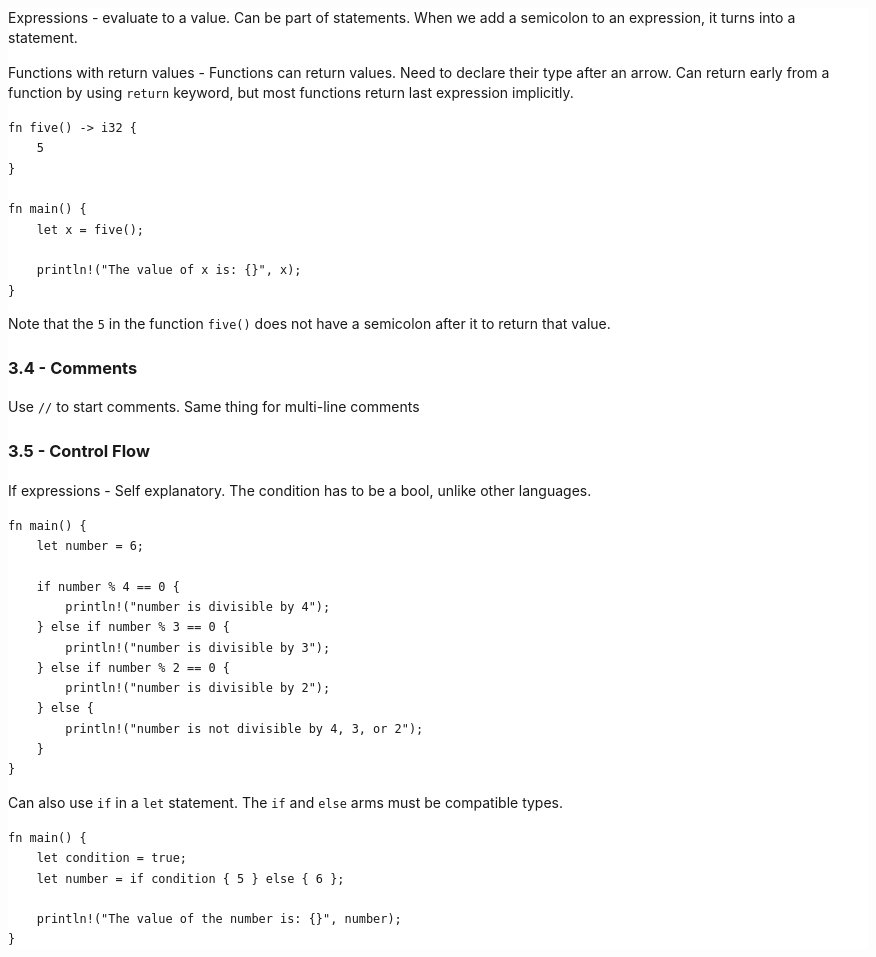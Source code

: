 Expressions - evaluate to a value. Can be part of statements. When we add a
semicolon to an expression, it turns into a statement.

Functions with return values - Functions can return values. Need to declare
their type after an arrow. Can return early from a function by using `return`
keyword, but most functions return last expression implicitly.

```
fn five() -> i32 {
    5
}

fn main() {
    let x = five();

    println!("The value of x is: {}", x);
}
```

Note that the `5` in the function `five()` does not have a semicolon after it to
return that value.

### 3.4 - Comments
Use `//` to start comments. Same thing for multi-line comments

### 3.5 - Control Flow
If expressions - Self explanatory. The condition has to be a bool, unlike other
languages.

```
fn main() {
    let number = 6;

    if number % 4 == 0 {
        println!("number is divisible by 4");
    } else if number % 3 == 0 {
        println!("number is divisible by 3");
    } else if number % 2 == 0 {
        println!("number is divisible by 2");
    } else {
        println!("number is not divisible by 4, 3, or 2");
    }
}
```

Can also use `if` in a `let` statement. The `if` and `else` arms must be
compatible types.

```
fn main() {
    let condition = true;
    let number = if condition { 5 } else { 6 };

    println!("The value of the number is: {}", number);
}
```

